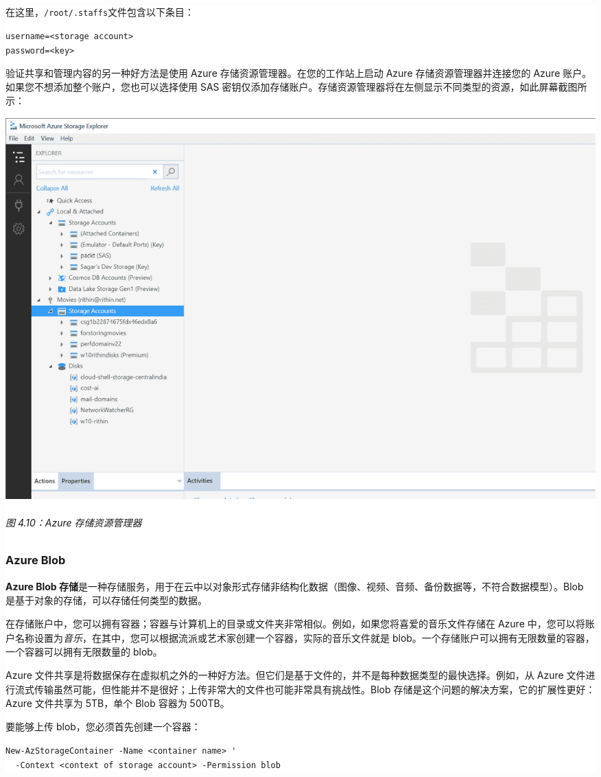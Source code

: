 在这里，`/root/.staffs`文件包含以下条目：

```
username=<storage account>
password=<key>
```

验证共享和管理内容的另一种好方法是使用 Azure 存储资源管理器。在您的工作站上启动 Azure 存储资源管理器并连接您的 Azure 账户。如果您不想添加整个账户，您也可以选择使用 SAS 密钥仅添加存储账户。存储资源管理器将在左侧显示不同类型的资源，如此屏幕截图所示：

![Azure 存储资源管理器窗口显示不同类型的资源](img/B15455_04_10.jpg)

###### 图 4.10：Azure 存储资源管理器

### Azure Blob

**Azure Blob 存储**是一种存储服务，用于在云中以对象形式存储非结构化数据（图像、视频、音频、备份数据等，不符合数据模型）。Blob 是基于对象的存储，可以存储任何类型的数据。

在存储账户中，您可以拥有容器；容器与计算机上的目录或文件夹非常相似。例如，如果您将喜爱的音乐文件存储在 Azure 中，您可以将账户名称设置为*音乐*，在其中，您可以根据流派或艺术家创建一个容器，实际的音乐文件就是 blob。一个存储账户可以拥有无限数量的容器，一个容器可以拥有无限数量的 blob。

Azure 文件共享是将数据保存在虚拟机之外的一种好方法。但它们是基于文件的，并不是每种数据类型的最快选择。例如，从 Azure 文件进行流式传输虽然可能，但性能并不是很好；上传非常大的文件也可能非常具有挑战性。Blob 存储是这个问题的解决方案，它的扩展性更好：Azure 文件共享为 5TB，单个 Blob 容器为 500TB。

要能够上传 blob，您必须首先创建一个容器：

```
New-AzStorageContainer -Name <container name> '
  -Context <context of storage account> -Permission blob
```
